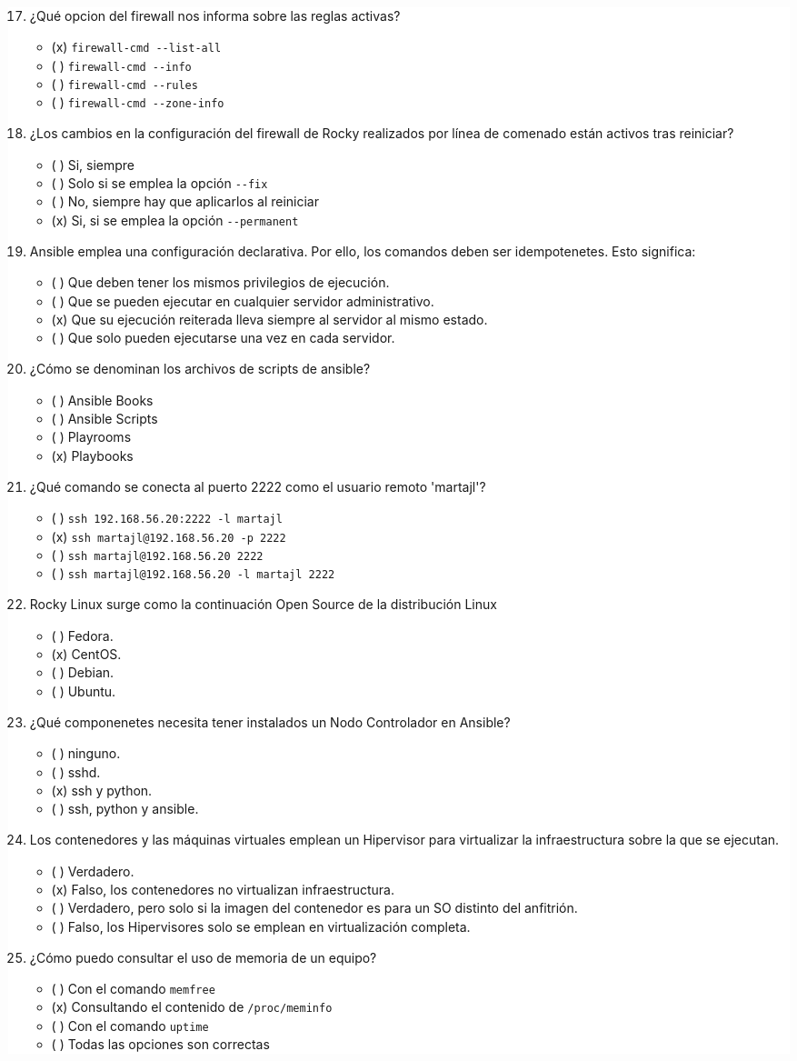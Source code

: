 17. ¿Qué opcion del firewall nos informa sobre las reglas activas?
    - (x) `firewall-cmd --list-all`
    - ( ) `firewall-cmd --info`
    - ( ) `firewall-cmd --rules`
    - ( ) `firewall-cmd --zone-info`

18. ¿Los cambios en la configuración del firewall de Rocky realizados por línea de comenado están activos tras reiniciar?
    - ( ) Si, siempre
    - ( ) Solo si se emplea la opción `--fix`
    - ( ) No, siempre hay que aplicarlos al reiniciar
    - (x) Si, si se emplea la opción `--permanent`

19. Ansible emplea una configuración declarativa. Por ello, los comandos deben ser idempotenetes. Esto significa:
    - ( ) Que deben tener los mismos privilegios de ejecución.
    - ( ) Que se pueden ejecutar en cualquier servidor administrativo.
    - (x) Que su ejecución reiterada lleva siempre al servidor al mismo estado.
    - ( ) Que solo pueden ejecutarse una vez en cada servidor.

20. ¿Cómo se denominan los archivos de scripts de ansible?
    - ( ) Ansible Books
    - ( ) Ansible Scripts
    - ( ) Playrooms
    - (x) Playbooks
  
21. ¿Qué comando se conecta al puerto 2222 como el usuario remoto 'martajl'?
    - ( ) `ssh 192.168.56.20:2222 -l martajl`
    - (x) `ssh martajl@192.168.56.20 -p 2222`
    - ( ) `ssh martajl@192.168.56.20 2222`
    - ( ) `ssh martajl@192.168.56.20 -l martajl 2222`

22. Rocky Linux surge como la continuación Open Source de la distribución Linux
    - ( ) Fedora.
    - (x) CentOS.
    - ( ) Debian.
    - ( ) Ubuntu.

23. ¿Qué componenetes necesita tener instalados un Nodo Controlador en Ansible?
    - ( ) ninguno.
    - ( ) sshd.
    - (x) ssh y python.
    - ( ) ssh, python y ansible.

24. Los contenedores y las máquinas virtuales emplean un Hipervisor para virtualizar la infraestructura sobre la que se ejecutan.
    - ( ) Verdadero.
    - (x) Falso, los contenedores no virtualizan infraestructura.
    - ( ) Verdadero, pero solo si la imagen del contenedor es para un SO distinto del anfitrión.
    - ( ) Falso, los Hipervisores solo se emplean en virtualización completa.

25. ¿Cómo puedo consultar el uso de memoria de un equipo?
    - ( ) Con el comando `memfree`
    - (x) Consultando el contenido de `/proc/meminfo`
    - ( ) Con el comando `uptime`
    - ( ) Todas las opciones son correctas
